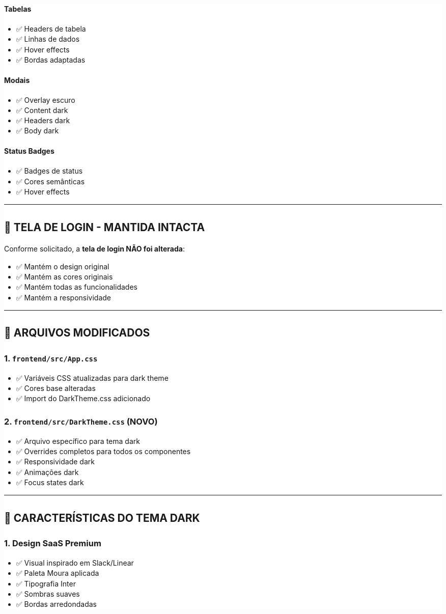 #### **Tabelas**
- ✅ Headers de tabela
- ✅ Linhas de dados
- ✅ Hover effects
- ✅ Bordas adaptadas

#### **Modais**
- ✅ Overlay escuro
- ✅ Content dark
- ✅ Headers dark
- ✅ Body dark

#### **Status Badges**
- ✅ Badges de status
- ✅ Cores semânticas
- ✅ Hover effects

---

## 🔐 **TELA DE LOGIN - MANTIDA INTACTA**

Conforme solicitado, a **tela de login NÃO foi alterada**:
- ✅ Mantém o design original
- ✅ Mantém as cores originais
- ✅ Mantém todas as funcionalidades
- ✅ Mantém a responsividade

---

## 📁 **ARQUIVOS MODIFICADOS**

### **1. `frontend/src/App.css`**
- ✅ Variáveis CSS atualizadas para dark theme
- ✅ Cores base alteradas
- ✅ Import do DarkTheme.css adicionado

### **2. `frontend/src/DarkTheme.css` (NOVO)**
- ✅ Arquivo específico para tema dark
- ✅ Overrides completos para todos os componentes
- ✅ Responsividade dark
- ✅ Animações dark
- ✅ Focus states dark

---

## 🎯 **CARACTERÍSTICAS DO TEMA DARK**

### **1. Design SaaS Premium**
- ✅ Visual inspirado em Slack/Linear
- ✅ Paleta Moura aplicada
- ✅ Tipografia Inter
- ✅ Sombras suaves
- ✅ Bordas arredondadas
